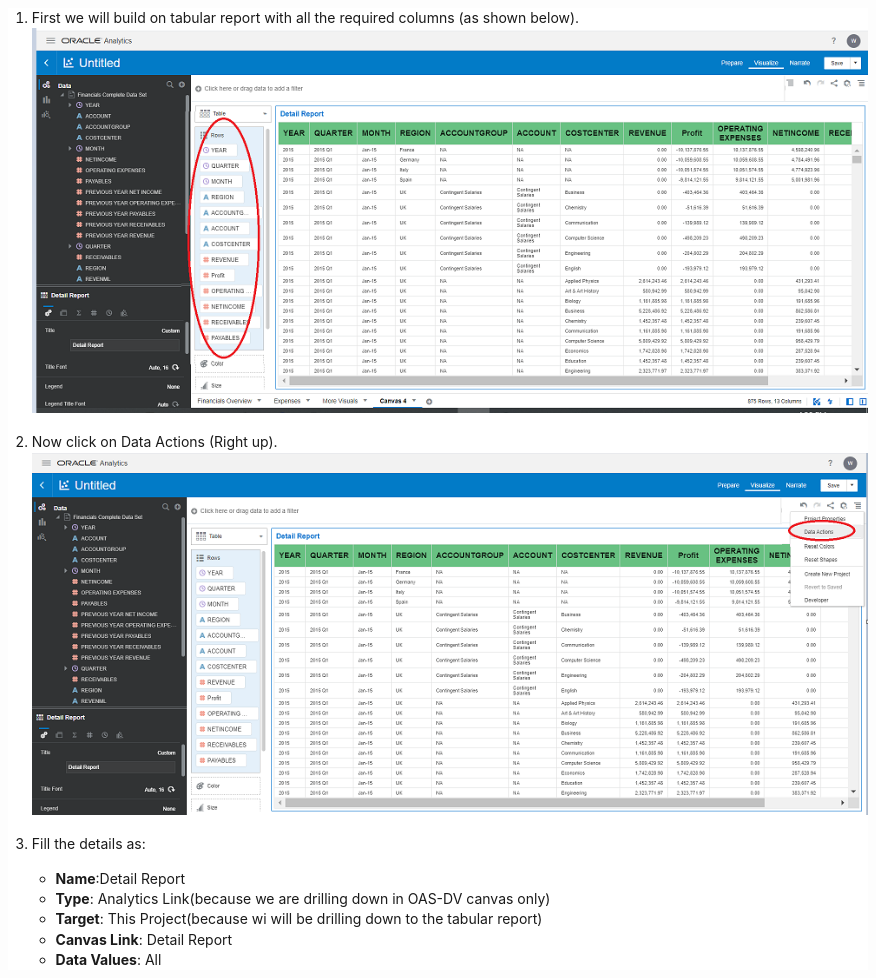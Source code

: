 1. First we will build on tabular report with all the required columns (as shown below).  
    ![](./images/oascdb59.png " ")

2. Now click on Data Actions (Right up).
    ![](./images/oascdb60.png " ")

3. Fill the details as:  
    - **Name**:Detail Report  
    - **Type**: Analytics Link(because we are drilling down in OAS-DV canvas only)  
    - **Target**: This Project(because wi will be drilling down to the tabular report)  
    - **Canvas Link**: Detail Report  
    - **Data Values**: All  
